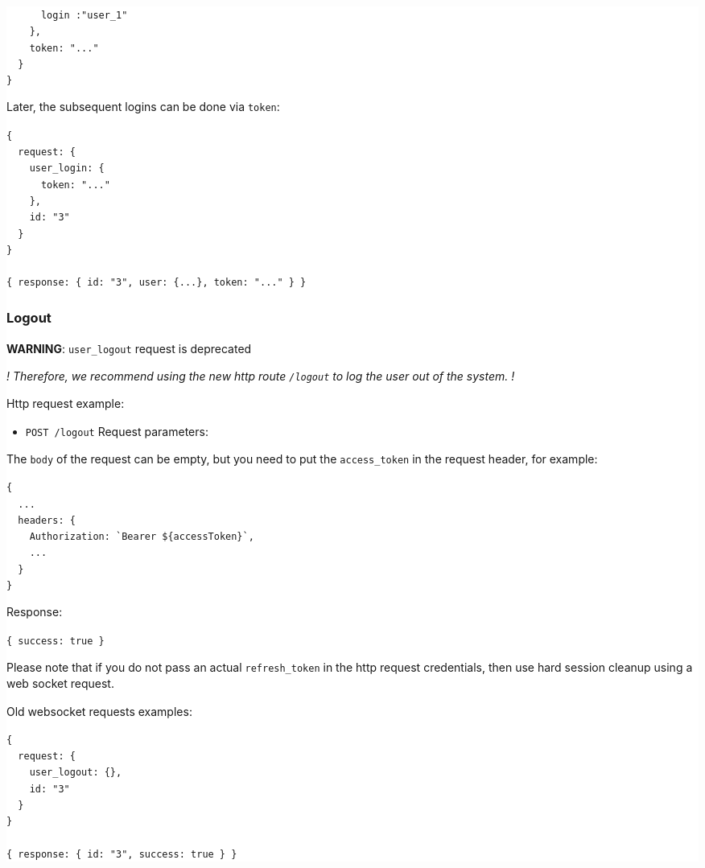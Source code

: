 ```
      login :"user_1"
    },
    token: "..."
  }
}
```

Later, the subsequent logins can be done via `token`:

```
{
  request: {
    user_login: {
      token: "..."
    },
    id: "3"
  }
}

{ response: { id: "3", user: {...}, token: "..." } }
```

### Logout

**WARNING**: `user_logout` request is deprecated

_! Therefore, we recommend using the new http route `/logout` to log the user out of the system. !_

Http request example:

- `POST /logout` Request parameters:

The `body` of the request can be empty, but you need to put the `access_token` in the request header, for example:

```
{
  ...
  headers: {
    Authorization: `Bearer ${accessToken}`,
    ...
  }
}
```

Response:

```
{ success: true }
```

Please note that if you do not pass an actual `refresh_token` in the http request credentials, then use hard session cleanup using a web socket request.

Old websocket requests examples:

```
{
  request: {
    user_logout: {},
    id: "3"
  }
}

{ response: { id: "3", success: true } }
```
